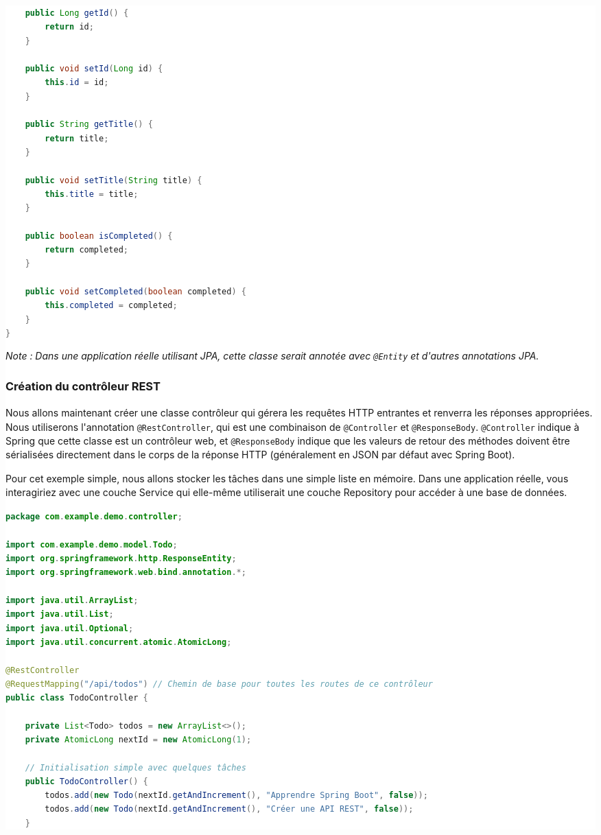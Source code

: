 ```articles/spring-boot/src/main/java/com/example/demo/model/Todo.java
    public Long getId() {
        return id;
    }

    public void setId(Long id) {
        this.id = id;
    }

    public String getTitle() {
        return title;
    }

    public void setTitle(String title) {
        this.title = title;
    }

    public boolean isCompleted() {
        return completed;
    }

    public void setCompleted(boolean completed) {
        this.completed = completed;
    }
}
```
*Note : Dans une application réelle utilisant JPA, cette classe serait annotée avec `@Entity` et d'autres annotations JPA.*

### Création du contrôleur REST

Nous allons maintenant créer une classe contrôleur qui gérera les requêtes HTTP entrantes et renverra les réponses appropriées. Nous utiliserons l'annotation `@RestController`, qui est une combinaison de `@Controller` et `@ResponseBody`. `@Controller` indique à Spring que cette classe est un contrôleur web, et `@ResponseBody` indique que les valeurs de retour des méthodes doivent être sérialisées directement dans le corps de la réponse HTTP (généralement en JSON par défaut avec Spring Boot).

Pour cet exemple simple, nous allons stocker les tâches dans une simple liste en mémoire. Dans une application réelle, vous interagiriez avec une couche Service qui elle-même utiliserait une couche Repository pour accéder à une base de données.

```articles/spring-boot/src/main/java/com/example/demo/controller/TodoController.java
package com.example.demo.controller;

import com.example.demo.model.Todo;
import org.springframework.http.ResponseEntity;
import org.springframework.web.bind.annotation.*;

import java.util.ArrayList;
import java.util.List;
import java.util.Optional;
import java.util.concurrent.atomic.AtomicLong;

@RestController
@RequestMapping("/api/todos") // Chemin de base pour toutes les routes de ce contrôleur
public class TodoController {

    private List<Todo> todos = new ArrayList<>();
    private AtomicLong nextId = new AtomicLong(1);

    // Initialisation simple avec quelques tâches
    public TodoController() {
        todos.add(new Todo(nextId.getAndIncrement(), "Apprendre Spring Boot", false));
        todos.add(new Todo(nextId.getAndIncrement(), "Créer une API REST", false));
    }
```